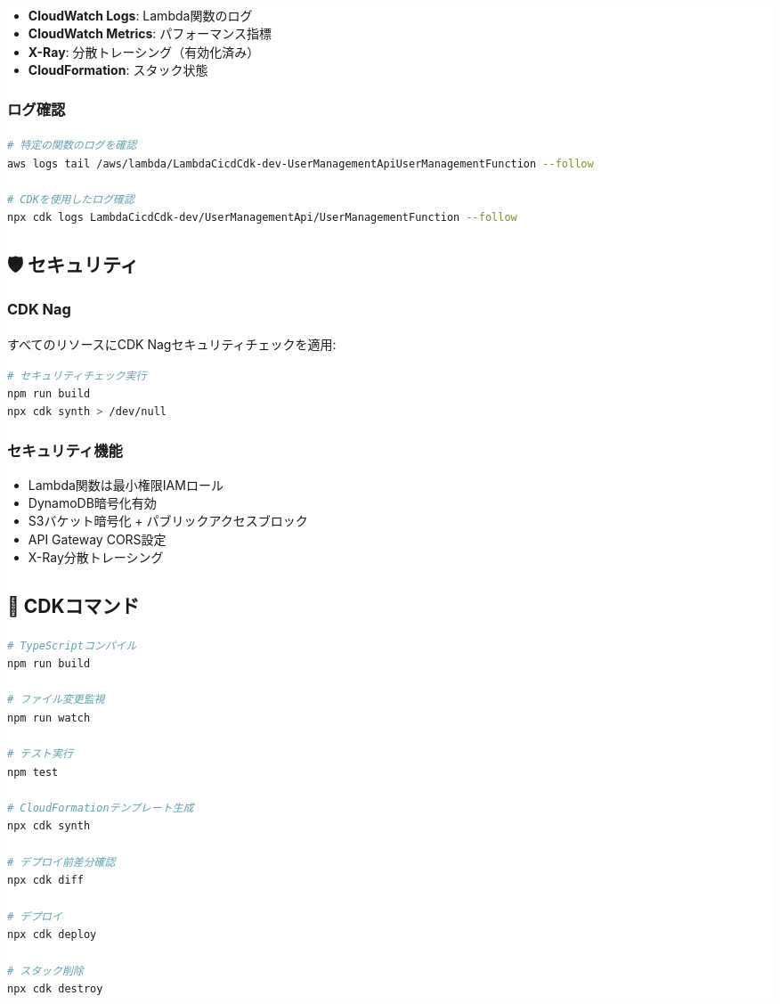 - **CloudWatch Logs**: Lambda関数のログ
- **CloudWatch Metrics**: パフォーマンス指標
- **X-Ray**: 分散トレーシング（有効化済み）
- **CloudFormation**: スタック状態

### ログ確認

```bash
# 特定の関数のログを確認
aws logs tail /aws/lambda/LambdaCicdCdk-dev-UserManagementApiUserManagementFunction --follow

# CDKを使用したログ確認
npx cdk logs LambdaCicdCdk-dev/UserManagementApi/UserManagementFunction --follow
```

## 🛡️ セキュリティ

### CDK Nag

すべてのリソースにCDK Nagセキュリティチェックを適用:

```bash
# セキュリティチェック実行
npm run build
npx cdk synth > /dev/null
```

### セキュリティ機能

- Lambda関数は最小権限IAMロール
- DynamoDB暗号化有効
- S3バケット暗号化 + パブリックアクセスブロック
- API Gateway CORS設定
- X-Ray分散トレーシング

## 🔧 CDKコマンド

```bash
# TypeScriptコンパイル
npm run build

# ファイル変更監視
npm run watch

# テスト実行
npm test

# CloudFormationテンプレート生成
npx cdk synth

# デプロイ前差分確認
npx cdk diff

# デプロイ
npx cdk deploy

# スタック削除
npx cdk destroy
```
